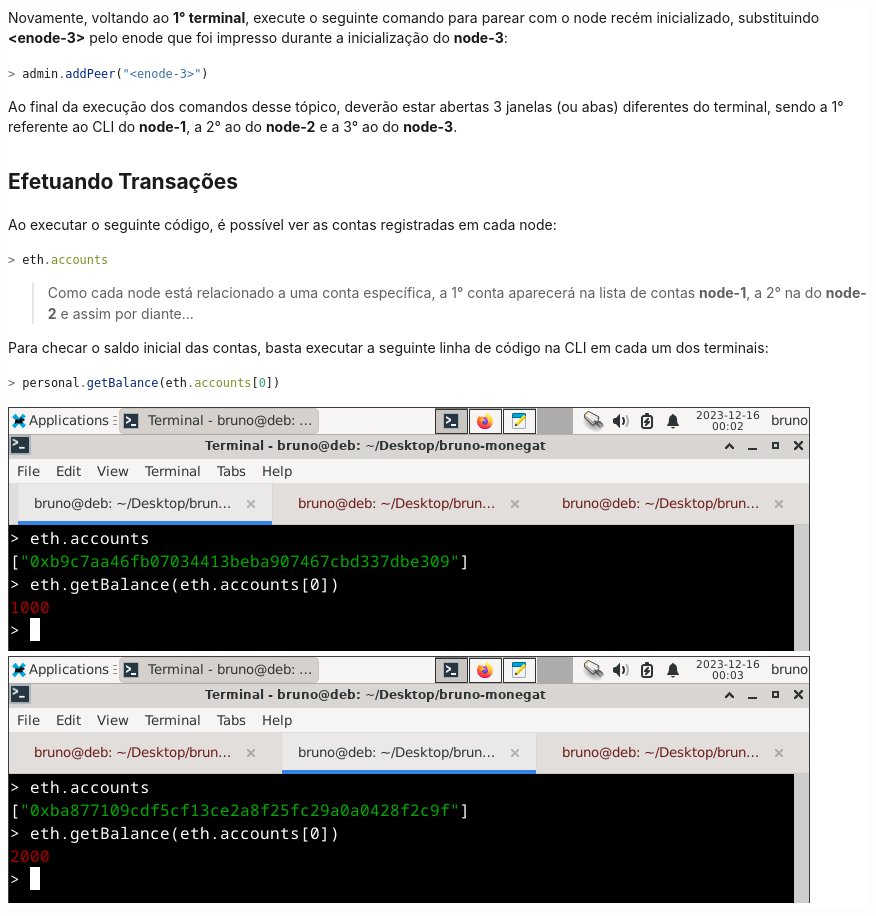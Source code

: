 Novamente, voltando ao **1° terminal**, execute o seguinte comando para parear com o node recém inicializado, substituindo **\<enode-3>** pelo enode que foi impresso durante a inicialização do **node-3**:
```js
> admin.addPeer("<enode-3>")
```

Ao final da execução dos comandos desse tópico, deverão estar abertas 3 janelas (ou abas) diferentes do terminal, sendo a 1° referente ao CLI do **node-1**, a 2° ao do **node-2** e a 3° ao do **node-3**.

## Efetuando Transações
Ao executar o seguinte código, é possível ver as contas registradas em cada node:
```js
> eth.accounts
```
> Como cada node está relacionado a uma conta específica, a 1° conta aparecerá na lista de contas **node-1**, a 2° na do **node-2** e assim por diante...

Para checar o saldo inicial das contas, basta executar a seguinte linha de código na CLI em cada um dos terminais:
```js
> personal.getBalance(eth.accounts[0])
```

![](prints/saldo_inicial_0.png)
![](prints/saldo_inicial_1.png)